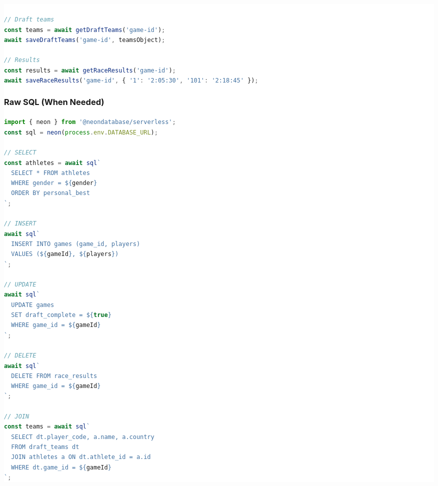```javascript

// Draft teams
const teams = await getDraftTeams('game-id');
await saveDraftTeams('game-id', teamsObject);

// Results
const results = await getRaceResults('game-id');
await saveRaceResults('game-id', { '1': '2:05:30', '101': '2:18:45' });
```

### Raw SQL (When Needed)

```javascript
import { neon } from '@neondatabase/serverless';
const sql = neon(process.env.DATABASE_URL);

// SELECT
const athletes = await sql`
  SELECT * FROM athletes 
  WHERE gender = ${gender} 
  ORDER BY personal_best
`;

// INSERT
await sql`
  INSERT INTO games (game_id, players)
  VALUES (${gameId}, ${players})
`;

// UPDATE
await sql`
  UPDATE games 
  SET draft_complete = ${true}
  WHERE game_id = ${gameId}
`;

// DELETE
await sql`
  DELETE FROM race_results 
  WHERE game_id = ${gameId}
`;

// JOIN
const teams = await sql`
  SELECT dt.player_code, a.name, a.country
  FROM draft_teams dt
  JOIN athletes a ON dt.athlete_id = a.id
  WHERE dt.game_id = ${gameId}
`;
```
